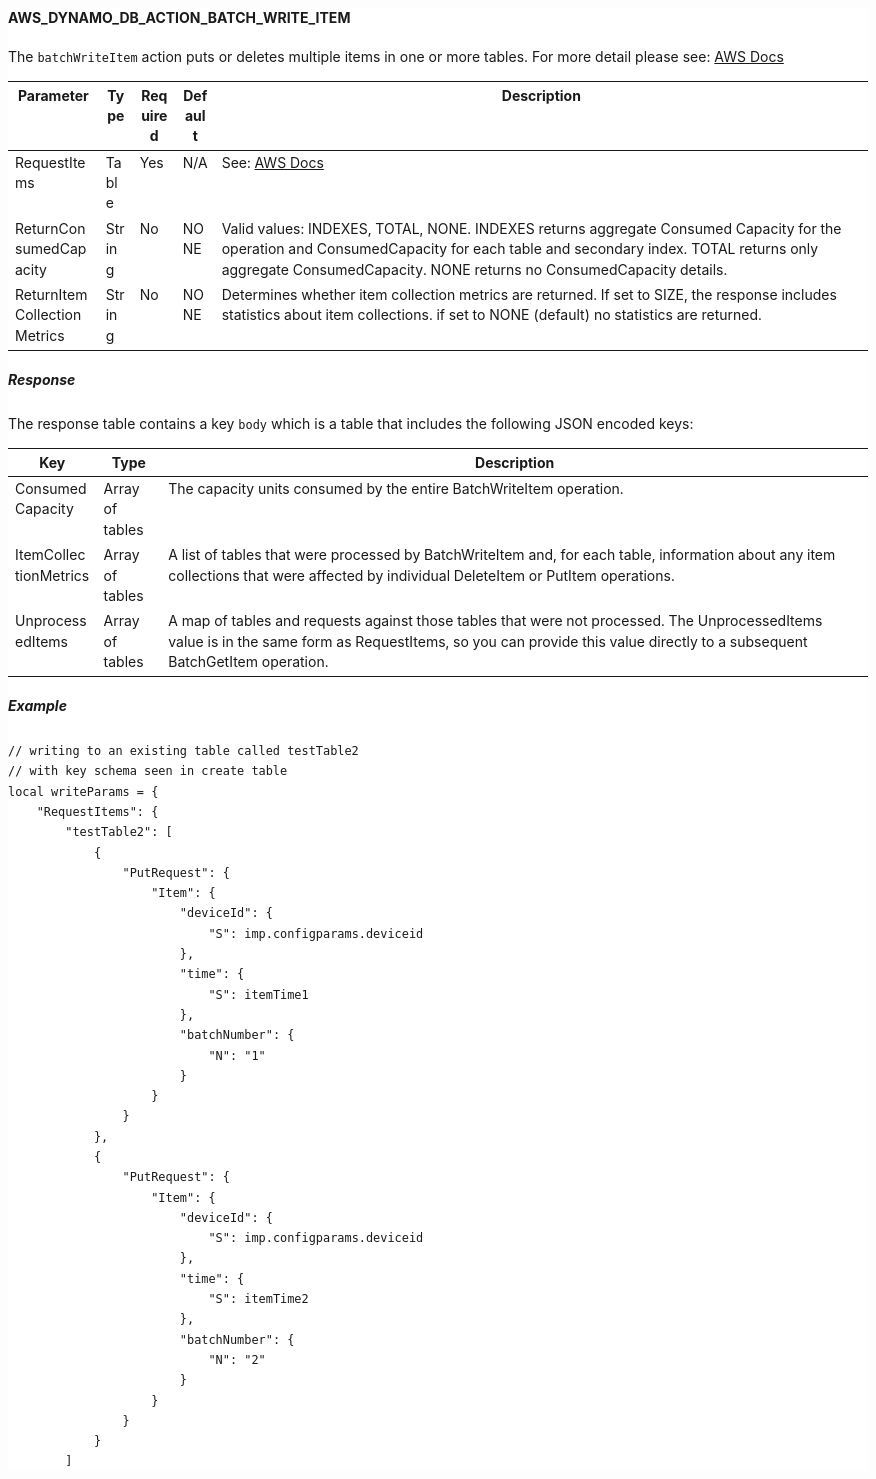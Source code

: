 #### AWS_DYNAMO_DB_ACTION_BATCH_WRITE_ITEM

The `batchWriteItem` action puts or deletes multiple items in one or more tables. For more detail please see:
[AWS Docs](http://docs.aws.amazon.com/amazondynamodb/latest/APIReference/API_BatchWriteItem.html)

| Parameter                   | Type   | Required | Default | Description |
| --------------------------- | ------ | -------- | ------- | ----------- |
| RequestItems                | Table  | Yes      | N/A     | See: [AWS Docs](http://docs.aws.amazon.com/amazondynamodb/latest/APIReference/API_WriteRequest.html) |
| ReturnConsumedCapacity      | String | No       | NONE    | Valid values: INDEXES, TOTAL, NONE. INDEXES returns aggregate Consumed Capacity for the operation and ConsumedCapacity for each table and secondary index. TOTAL returns only aggregate ConsumedCapacity. NONE returns no ConsumedCapacity details. |
| ReturnItemCollectionMetrics | String | No       | NONE    | Determines whether item collection metrics are returned. If set to SIZE, the response includes statistics about item collections. if set to NONE (default) no statistics are returned. |

##### Response

The response table contains a key `body` which is a table that includes the following JSON encoded keys:

| Key                    | Type            | Description
| ---------------------- | --------------- | -----------
| ConsumedCapacity       | Array of tables | The capacity units consumed by the entire BatchWriteItem operation. |
| ItemCollectionMetrics  | Array of tables | A list of tables that were processed by BatchWriteItem and, for each table, information about any item collections that were affected by individual DeleteItem or PutItem operations. |
| UnprocessedItems       | Array of tables | A map of tables and requests against those tables that were not processed. The UnprocessedItems value is in the same form as RequestItems, so you can provide this value directly to a subsequent BatchGetItem operation. |

##### Example

```squirrel
// writing to an existing table called testTable2
// with key schema seen in create table
local writeParams = {
    "RequestItems": {
        "testTable2": [
            {
                "PutRequest": {
                    "Item": {
                        "deviceId": {
                            "S": imp.configparams.deviceid
                        },
                        "time": {
                            "S": itemTime1
                        },
                        "batchNumber": {
                            "N": "1"
                        }
                    }
                }
            },
            {
                "PutRequest": {
                    "Item": {
                        "deviceId": {
                            "S": imp.configparams.deviceid
                        },
                        "time": {
                            "S": itemTime2
                        },
                        "batchNumber": {
                            "N": "2"
                        }
                    }
                }
            }
        ]
```